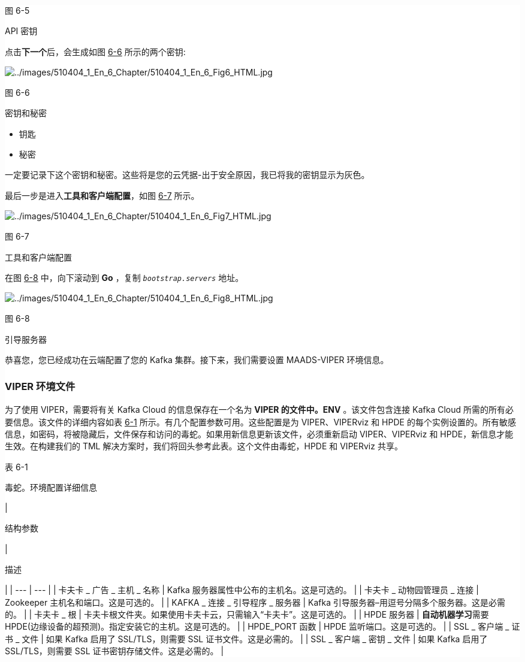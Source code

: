 图 6-5

API 密钥

点击**下一个**后，会生成如图 [6-6](#Fig6) 所示的两个密钥:

![../images/510404_1_En_6_Chapter/510404_1_En_6_Fig6_HTML.jpg](../images/510404_1_En_6_Chapter/510404_1_En_6_Fig6_HTML.jpg)

图 6-6

密钥和秘密

*   钥匙

*   秘密

一定要记录下这个密钥和秘密。这些将是您的云凭据-出于安全原因，我已将我的密钥显示为灰色。

最后一步是进入**工具和客户端配置**，如图 [6-7](#Fig7) 所示。

![../images/510404_1_En_6_Chapter/510404_1_En_6_Fig7_HTML.jpg](../images/510404_1_En_6_Chapter/510404_1_En_6_Fig7_HTML.jpg)

图 6-7

工具和客户端配置

在图 [6-8](#Fig8) 中，向下滚动到 **Go** ，复制 *`bootstrap.servers`* 地址。

![../images/510404_1_En_6_Chapter/510404_1_En_6_Fig8_HTML.jpg](../images/510404_1_En_6_Chapter/510404_1_En_6_Fig8_HTML.jpg)

图 6-8

引导服务器

恭喜您，您已经成功在云端配置了您的 Kafka 集群。接下来，我们需要设置 MAADS-VIPER 环境信息。

### VIPER 环境文件

为了使用 VIPER，需要将有关 Kafka Cloud 的信息保存在一个名为 **VIPER 的文件中。ENV** 。该文件包含连接 Kafka Cloud 所需的所有必要信息。该文件的详细内容如表 [6-1](#Tab1) 所示。有几个配置参数可用。这些配置是为 VIPER、VIPERviz 和 HPDE 的每个实例设置的。所有敏感信息，如密码，将被隐藏后，文件保存和访问的毒蛇。如果用新信息更新该文件，必须重新启动 VIPER、VIPERviz 和 HPDE，新信息才能生效。在构建我们的 TML 解决方案时，我们将回头参考此表。这个文件由毒蛇，HPDE 和 VIPERviz 共享。

表 6-1

毒蛇。环境配置详细信息

<colgroup><col class="tcol1 align-left"> <col class="tcol2 align-left"></colgroup> 
| 

结构参数

 | 

描述

 |
| --- | --- |
| 卡夫卡 _ 广告 _ 主机 _ 名称 | Kafka 服务器属性中公布的主机名。这是可选的。 |
| 卡夫卡 _ 动物园管理员 _ 连接 | Zookeeper 主机名和端口。这是可选的。 |
| KAFKA _ 连接 _ 引导程序 _ 服务器 | Kafka 引导服务器–用逗号分隔多个服务器。这是必需的。 |
| 卡夫卡 _ 根 | 卡夫卡根文件夹。如果使用卡夫卡云，只需输入“卡夫卡”。这是可选的。 |
| HPDE 服务器 | **自动机器学习**需要 HPDE(边缘设备的超预测)。指定安装它的主机。这是可选的。 |
| HPDE_PORT 函数 | HPDE 监听端口。这是可选的。 |
| SSL _ 客户端 _ 证书 _ 文件 | 如果 Kafka 启用了 SSL/TLS，则需要 SSL 证书文件。这是必需的。 |
| SSL _ 客户端 _ 密钥 _ 文件 | 如果 Kafka 启用了 SSL/TLS，则需要 SSL 证书密钥存储文件。这是必需的。 |